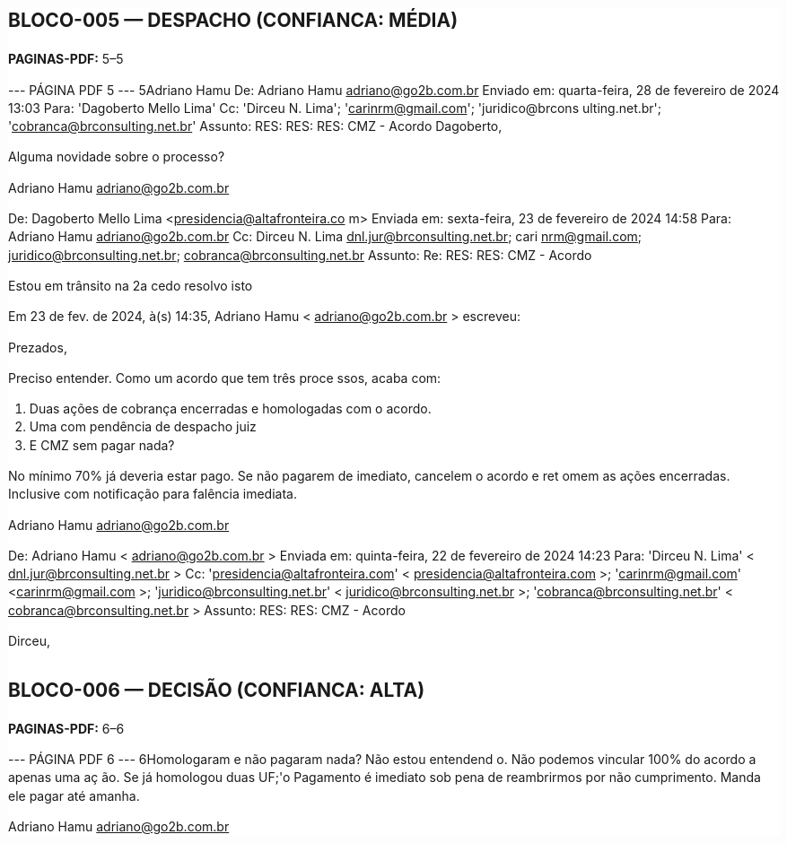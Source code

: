 ## BLOCO-005 — DESPACHO (CONFIANCA: MÉDIA)
**PAGINAS-PDF:** 5–5

--- PÁGINA PDF 5 ---
5Adriano Hamu De: Adriano Hamu <adriano@go2b.com.br>
Enviado em: quarta-feira, 28 de fevereiro de 2024 13:03 Para: 'Dagoberto Mello Lima'
Cc: 'Dirceu N. Lima'; 'carinrm@gmail.com'; 'juridico@brcons ulting.net.br';
'cobranca@brconsulting.net.br' Assunto: RES: RES: RES: CMZ - Acordo
Dagoberto,

Alguma novidade sobre o processo?

Adriano Hamu adriano@go2b.com.br

De:  Dagoberto Mello Lima <presidencia@altafronteira.co m> Enviada em:  sexta-feira, 23 de fevereiro de 2024 14:58
Para:  Adriano Hamu <adriano@go2b.com.br> Cc:  Dirceu N. Lima <dnl.jur@brconsulting.net.br>; cari nrm@gmail.com; juridico@brconsulting.net.br;
cobranca@brconsulting.net.br Assunto:  Re: RES: RES: CMZ - Acordo

Estou em trânsito na 2a cedo resolvo isto

Em 23 de fev. de 2024, à(s) 14:35, Adriano Hamu < adriano@go2b.com.br > escreveu:

Prezados,

Preciso entender. Como um acordo que tem três proce ssos, acaba com:

1.  Duas ações de cobrança encerradas e homologadas com o acordo.
2.  Uma com pendência de despacho juiz
3.  E CMZ sem pagar nada?

No mínimo 70% já deveria estar pago.
Se não pagarem de imediato, cancelem o acordo e ret omem as ações encerradas. Inclusive com notificação para falência imediata.

Adriano Hamu adriano@go2b.com.br

De:  Adriano Hamu < adriano@go2b.com.br > Enviada em:  quinta-feira, 22 de fevereiro de 2024 14:23
Para:  'Dirceu N. Lima' < dnl.jur@brconsulting.net.br > Cc:  'presidencia@altafronteira.com' < presidencia@altafronteira.com >; 'carinrm@gmail.com'
<carinrm@gmail.com >; 'juridico@brconsulting.net.br' < juridico@brconsulting.net.br >;
'cobranca@brconsulting.net.br' < cobranca@brconsulting.net.br > Assunto:  RES: RES: CMZ - Acordo

Dirceu,

## BLOCO-006 — DECISÃO (CONFIANCA: ALTA)
**PAGINAS-PDF:** 6–6

--- PÁGINA PDF 6 ---
6Homologaram e não pagaram nada? Não estou entendend o.
Não podemos vincular 100% do acordo a apenas uma aç ão.
Se já homologou duas UF;'o Pagamento é imediato sob  pena de reambrirmos por não cumprimento.
Manda ele pagar até amanha.

Adriano Hamu adriano@go2b.com.br
